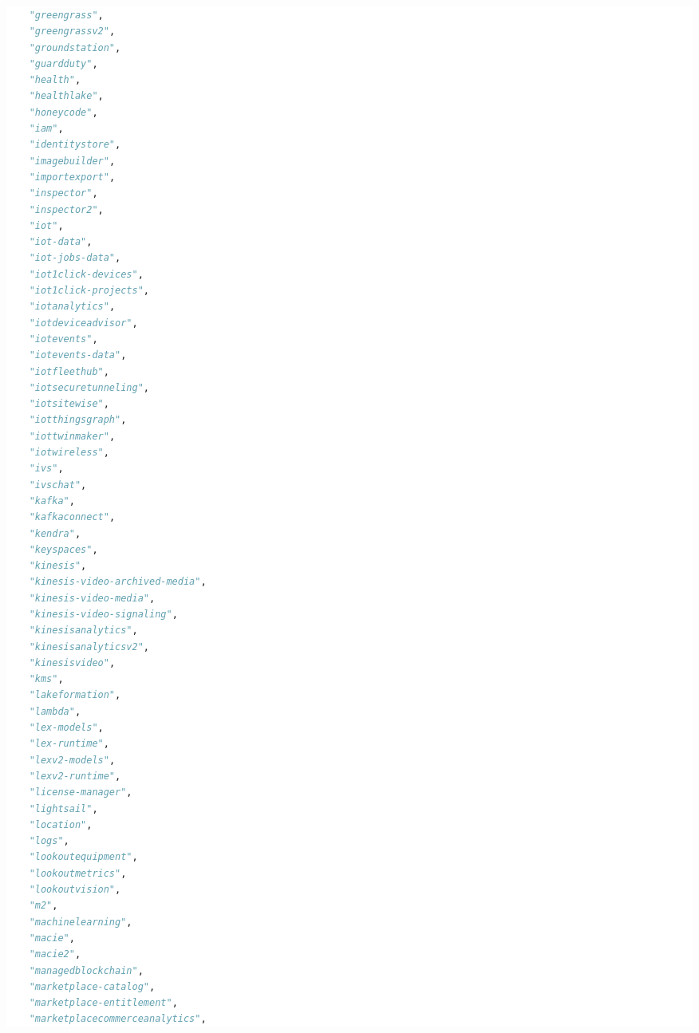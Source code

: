 ```python title="Definition"
    "greengrass",
    "greengrassv2",
    "groundstation",
    "guardduty",
    "health",
    "healthlake",
    "honeycode",
    "iam",
    "identitystore",
    "imagebuilder",
    "importexport",
    "inspector",
    "inspector2",
    "iot",
    "iot-data",
    "iot-jobs-data",
    "iot1click-devices",
    "iot1click-projects",
    "iotanalytics",
    "iotdeviceadvisor",
    "iotevents",
    "iotevents-data",
    "iotfleethub",
    "iotsecuretunneling",
    "iotsitewise",
    "iotthingsgraph",
    "iottwinmaker",
    "iotwireless",
    "ivs",
    "ivschat",
    "kafka",
    "kafkaconnect",
    "kendra",
    "keyspaces",
    "kinesis",
    "kinesis-video-archived-media",
    "kinesis-video-media",
    "kinesis-video-signaling",
    "kinesisanalytics",
    "kinesisanalyticsv2",
    "kinesisvideo",
    "kms",
    "lakeformation",
    "lambda",
    "lex-models",
    "lex-runtime",
    "lexv2-models",
    "lexv2-runtime",
    "license-manager",
    "lightsail",
    "location",
    "logs",
    "lookoutequipment",
    "lookoutmetrics",
    "lookoutvision",
    "m2",
    "machinelearning",
    "macie",
    "macie2",
    "managedblockchain",
    "marketplace-catalog",
    "marketplace-entitlement",
    "marketplacecommerceanalytics",
```